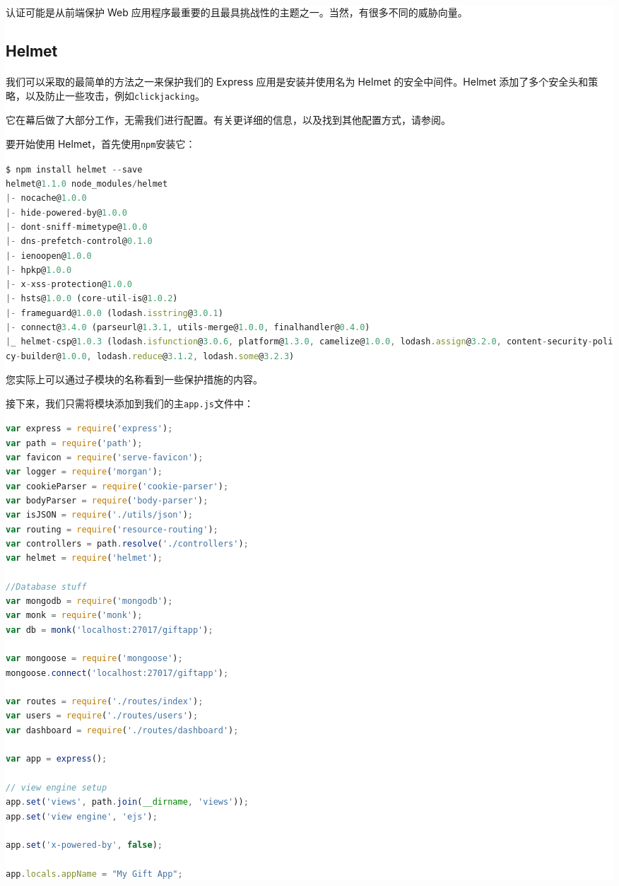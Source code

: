 认证可能是从前端保护 Web 应用程序最重要的且最具挑战性的主题之一。当然，有很多不同的威胁向量。

## Helmet

我们可以采取的最简单的方法之一来保护我们的 Express 应用是安装并使用名为 Helmet 的安全中间件。Helmet 添加了多个安全头和策略，以及防止一些攻击，例如`clickjacking`。

它在幕后做了大部分工作，无需我们进行配置。有关更详细的信息，以及找到其他配置方式，请参阅。

要开始使用 Helmet，首先使用`npm`安装它：

```js
$ npm install helmet --save
helmet@1.1.0 node_modules/helmet
|- nocache@1.0.0
|- hide-powered-by@1.0.0
|- dont-sniff-mimetype@1.0.0
|- dns-prefetch-control@0.1.0
|- ienoopen@1.0.0
|- hpkp@1.0.0
|- x-xss-protection@1.0.0
|- hsts@1.0.0 (core-util-is@1.0.2)
|- frameguard@1.0.0 (lodash.isstring@3.0.1)
|- connect@3.4.0 (parseurl@1.3.1, utils-merge@1.0.0, finalhandler@0.4.0)
|_ helmet-csp@1.0.3 (lodash.isfunction@3.0.6, platform@1.3.0, camelize@1.0.0, lodash.assign@3.2.0, content-security-policy-builder@1.0.0, lodash.reduce@3.1.2, lodash.some@3.2.3)

```

您实际上可以通过子模块的名称看到一些保护措施的内容。

接下来，我们只需将模块添加到我们的主`app.js`文件中：

```js
var express = require('express'); 
var path = require('path'); 
var favicon = require('serve-favicon'); 
var logger = require('morgan'); 
var cookieParser = require('cookie-parser'); 
var bodyParser = require('body-parser'); 
var isJSON = require('./utils/json'); 
var routing = require('resource-routing'); 
var controllers = path.resolve('./controllers'); 
var helmet = require('helmet'); 

//Database stuff 
var mongodb = require('mongodb'); 
var monk = require('monk'); 
var db = monk('localhost:27017/giftapp'); 

var mongoose = require('mongoose'); 
mongoose.connect('localhost:27017/giftapp'); 

var routes = require('./routes/index'); 
var users = require('./routes/users'); 
var dashboard = require('./routes/dashboard'); 

var app = express(); 

// view engine setup 
app.set('views', path.join(__dirname, 'views')); 
app.set('view engine', 'ejs'); 

app.set('x-powered-by', false); 

app.locals.appName = "My Gift App"; 

```
